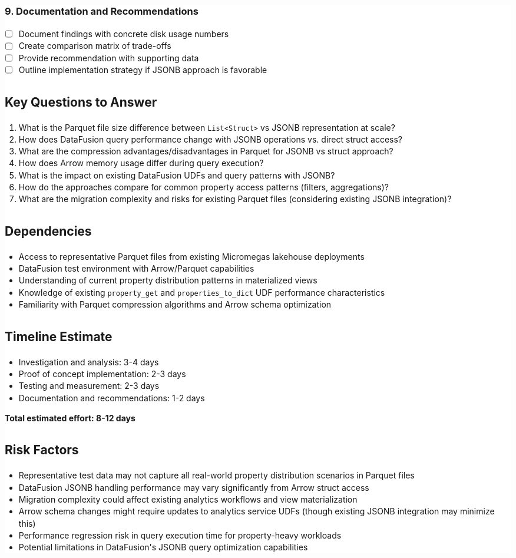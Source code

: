 ### 9. Documentation and Recommendations
- [ ] Document findings with concrete disk usage numbers
- [ ] Create comparison matrix of trade-offs
- [ ] Provide recommendation with supporting data
- [ ] Outline implementation strategy if JSONB approach is favorable

## Key Questions to Answer
1. What is the Parquet file size difference between `List<Struct>` vs JSONB representation at scale?
2. How does DataFusion query performance change with JSONB operations vs. direct struct access?
3. What are the compression advantages/disadvantages in Parquet for JSONB vs struct approach?
4. How does Arrow memory usage differ during query execution?
5. What is the impact on existing DataFusion UDFs and query patterns with JSONB?
6. How do the approaches compare for common property access patterns (filters, aggregations)?
7. What are the migration complexity and risks for existing Parquet files (considering existing JSONB integration)?

## Dependencies
- Access to representative Parquet files from existing Micromegas lakehouse deployments
- DataFusion test environment with Arrow/Parquet capabilities
- Understanding of current property distribution patterns in materialized views
- Knowledge of existing `property_get` and `properties_to_dict` UDF performance characteristics
- Familiarity with Parquet compression algorithms and Arrow schema optimization

## Timeline Estimate
- Investigation and analysis: 3-4 days
- Proof of concept implementation: 2-3 days
- Testing and measurement: 2-3 days
- Documentation and recommendations: 1-2 days

**Total estimated effort: 8-12 days**

## Risk Factors
- Representative test data may not capture all real-world property distribution scenarios in Parquet files
- DataFusion JSONB handling performance may vary significantly from Arrow struct access
- Migration complexity could affect existing analytics workflows and view materialization
- Arrow schema changes might require updates to analytics service UDFs (though existing JSONB integration may minimize this)
- Performance regression risk in query execution time for property-heavy workloads
- Potential limitations in DataFusion's JSONB query optimization capabilities